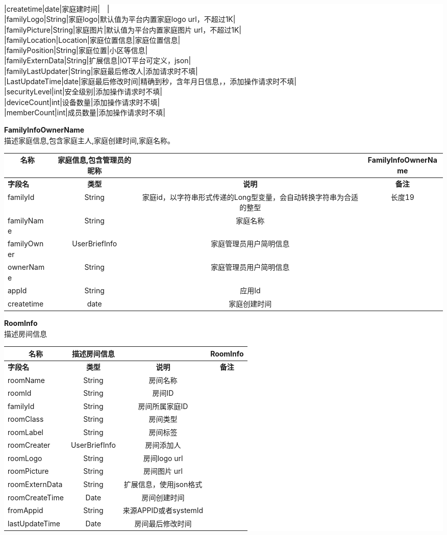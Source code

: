 |createtime|date|家庭建时间|&emsp;|  
|familyLogo|String|家庭logo|默认值为平台内置家庭logo url，不超过1K|  
|familyPicture|String|家庭图片|默认值为平台内置家庭图片 url，不超过1K|  
|familyLocation|Location|家庭位置信息|家庭位置信息|  
|familyPosition|String|家庭位置|小区等信息|   
|familyExternData|String|扩展信息|IOT平台可定义，json|  
|familyLastUpdater|String|家庭最后修改人|添加请求时不填|  
|LastUpdateTime|date|家庭最后修改时间|精确到秒，含年月日信息，，添加操作请求时不填|  
|securityLevel|int|安全级别|添加操作请求时不填|  
|deviceCount|int|设备数量|添加操作请求时不填|    
|memberCount|int|成员数量|添加操作请求时不填|    

**FamilyInfoOwnerName**   
描述家庭信息,包含家庭主人,家庭创建时间,家庭名称。  
  
| **名称** | 家庭信息,包含管理员的昵称 | &emsp;|FamilyInfoOwnerName |  
| ------------- |:-------------:|:-----:|:-------------:|    
|**字段名**|**类型**|**说明**|**备注**|      
|familyId|String|家庭id，以字符串形式传递的Long型变量，会自动转换字符串为合适的整型|长度19|      
|familyName|String|家庭名称||    
|familyOwner|UserBriefInfo|家庭管理员用户简明信息||    
|ownerName|String|家庭管理员用户简明信息||  
|appId|String|应用Id|&emsp;|  
|createtime|date|家庭创建时间|&emsp;|  

**RoomInfo**  
描述房间信息   
 
|**名称**|描述房间信息 |&emsp;|RoomInfo|      
| ------------- |:-------------:|:-----:|:-------------:|
|**字段名**|**类型**|**说明**|**备注**| 
|roomName|String|房间名称||
|roomId|String|房间ID||
|familyId|String|房间所属家庭ID||
|roomClass|String|房间类型||
|roomLabel|String|房间标签||
|roomCreater|UserBriefInfo|房间添加人||
|roomLogo|String|房间logo url||
|roomPicture|String|房间图片 url||
|roomExternData|String|扩展信息，使用json格式||
|roomCreateTime|Date|房间创建时间||
|fromAppid|String|来源APPID或者systemId||
|lastUpdateTime|Date|房间最后修改时间||